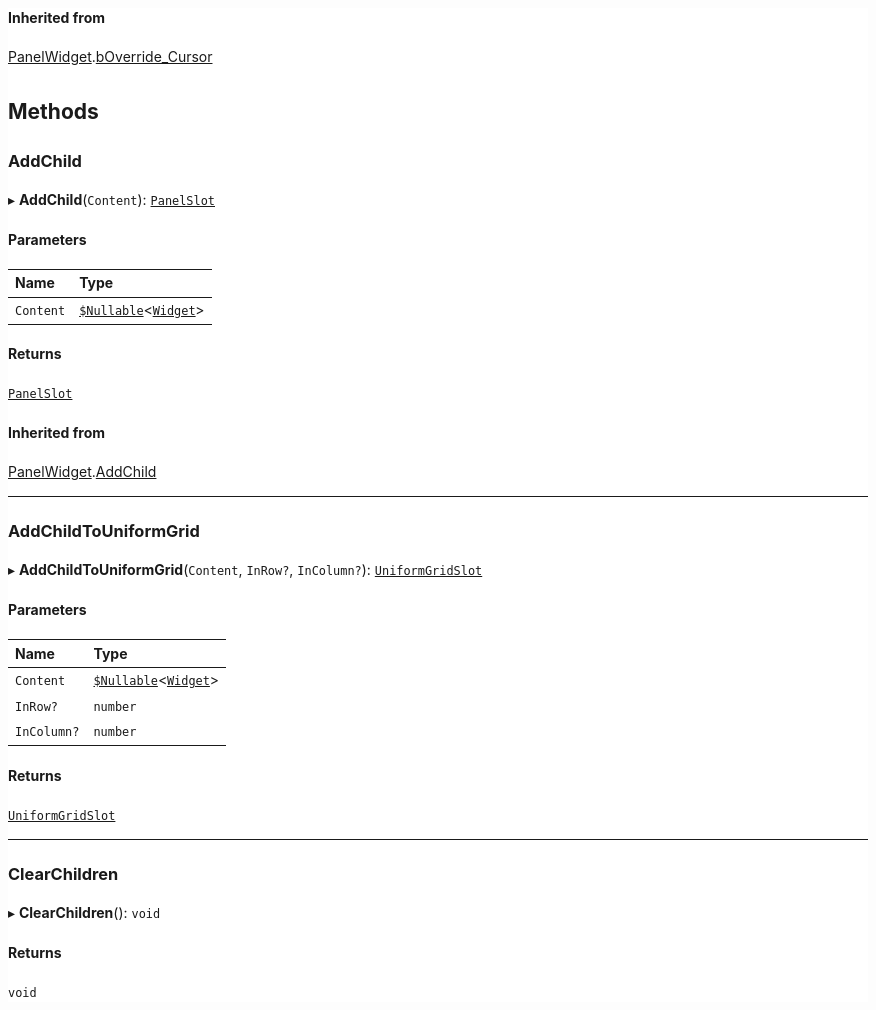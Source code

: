 #### Inherited from

[PanelWidget](ue_ue.PanelWidget.md).[bOverride_Cursor](ue_ue.PanelWidget.md#boverride_cursor)

## Methods

### AddChild

▸ **AddChild**(`Content`): [`PanelSlot`](ue_ue.PanelSlot.md)

#### Parameters

| Name | Type |
| :------ | :------ |
| `Content` | [`$Nullable`](../modules/puerts.md#$nullable)<[`Widget`](ue_ue.Widget.md)\> |

#### Returns

[`PanelSlot`](ue_ue.PanelSlot.md)

#### Inherited from

[PanelWidget](ue_ue.PanelWidget.md).[AddChild](ue_ue.PanelWidget.md#addchild)

___

### AddChildToUniformGrid

▸ **AddChildToUniformGrid**(`Content`, `InRow?`, `InColumn?`): [`UniformGridSlot`](ue_ue.UniformGridSlot.md)

#### Parameters

| Name | Type |
| :------ | :------ |
| `Content` | [`$Nullable`](../modules/puerts.md#$nullable)<[`Widget`](ue_ue.Widget.md)\> |
| `InRow?` | `number` |
| `InColumn?` | `number` |

#### Returns

[`UniformGridSlot`](ue_ue.UniformGridSlot.md)

___

### ClearChildren

▸ **ClearChildren**(): `void`

#### Returns

`void`
